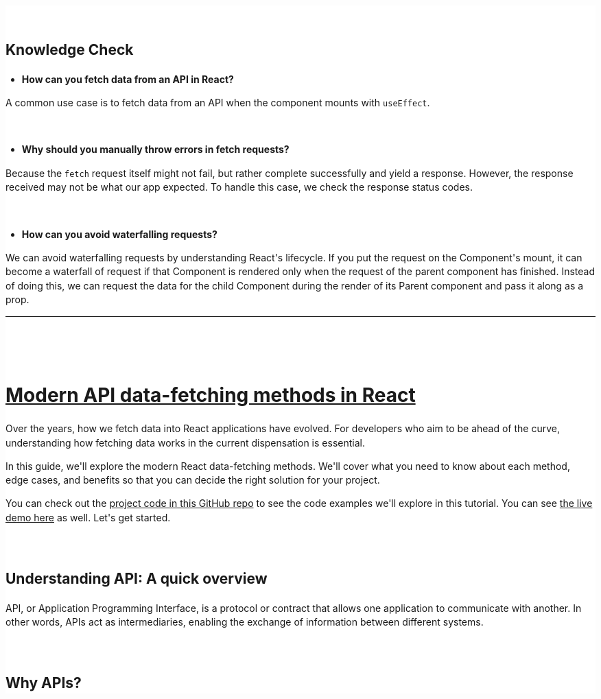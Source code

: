 <br>

## Knowledge Check

- **How can you fetch data from an API in React?**

A common use case is to fetch data from an API when the component mounts with `useEffect`.

<br>

- **Why should you manually throw errors in fetch requests?**

Because the `fetch` request itself might not fail, but rather complete successfully and yield a response. However, the response received may not be what our app expected. To handle this case, we check the response status codes.

<br>

- **How can you avoid waterfalling requests?**

We can avoid waterfalling requests by understanding React's lifecycle. If you put the request on the Component's mount, it can become a waterfall of request if that Component is rendered only when the request of the parent component has finished. Instead of doing this, we can request the data for the child Component during the render of its Parent component and pass it along as a prop.

<hr>
<br>
<br>

# [Modern API data-fetching methods in React](https://blog.logrocket.com/modern-api-data-fetching-methods-react/)

Over the years, how we fetch data into React applications have evolved. For developers who aim to be ahead of the curve, understanding how fetching data works in the current dispensation is essential.

In this guide, we'll explore the modern React data-fetching methods. We'll cover what you need to know about each method, edge cases, and benefits so that you can decide the right solution for your project.

You can check out the [project code in this GitHub repo](https://github.com/Ibaslogic/data-fetching-methods) to see the code examples we'll explore in this tutorial. You can see [the live demo here](https://data-fetching-methods.vercel.app/posts/8) as well. Let's get started.

<br>

## Understanding API: A quick overview

API, or Application Programming Interface, is a protocol or contract that allows one application to communicate with another. In other words, APIs act as intermediaries, enabling the exchange of information between different systems.

<br>

## Why APIs?
